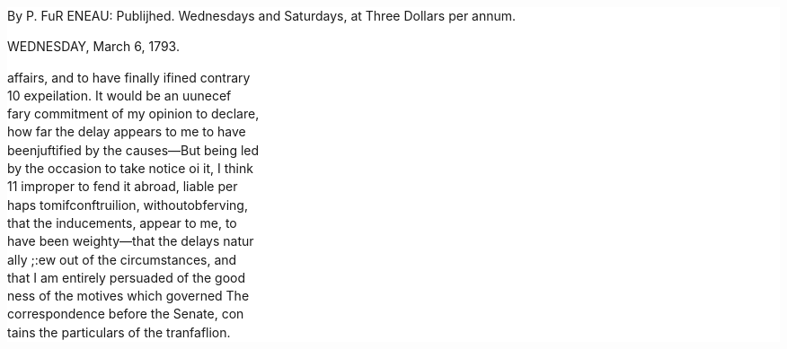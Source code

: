 By P. FuR ENEAU: Publijhed. Wednesdays and Saturdays, at Three Dollars per annum.  
  
WEDNESDAY, March 6, 1793.  
  
affairs, and to have finally ifined contrary  
10 expeilation. It would be an uunecef­  
fary commitment of my opinion to declare,  
how far the delay appears to me to have  
beenjuftified by the causes—But being led  
by the occasion to take notice oi it, I think  
11 improper to fend it abroad, liable per­  
haps tomifconftruilion, withoutobferving,  
that the inducements, appear to me, to  
have been weighty—that the delays natur­  
ally ;:ew out of the circumstances, and  
that I am entirely persuaded of the good­  
ness of the motives which governed The  
correspondence before the Senate, con­  
tains the particulars of the tranfaflion.  
